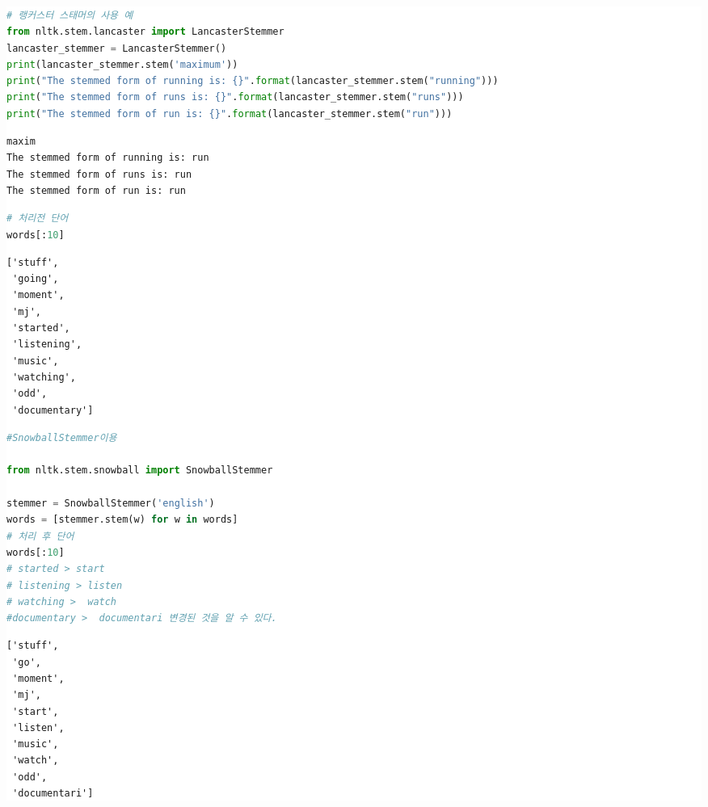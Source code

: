 

```python
# 랭커스터 스태머의 사용 예
from nltk.stem.lancaster import LancasterStemmer
lancaster_stemmer = LancasterStemmer()
print(lancaster_stemmer.stem('maximum'))
print("The stemmed form of running is: {}".format(lancaster_stemmer.stem("running")))
print("The stemmed form of runs is: {}".format(lancaster_stemmer.stem("runs")))
print("The stemmed form of run is: {}".format(lancaster_stemmer.stem("run")))
```

    maxim
    The stemmed form of running is: run
    The stemmed form of runs is: run
    The stemmed form of run is: run
    


```python
# 처리전 단어
words[:10]
```




    ['stuff',
     'going',
     'moment',
     'mj',
     'started',
     'listening',
     'music',
     'watching',
     'odd',
     'documentary']




```python
#SnowballStemmer이용

from nltk.stem.snowball import SnowballStemmer

stemmer = SnowballStemmer('english')
words = [stemmer.stem(w) for w in words]
# 처리 후 단어
words[:10]
# started > start
# listening > listen
# watching >  watch
#documentary >  documentari 변경된 것을 알 수 있다.
```




    ['stuff',
     'go',
     'moment',
     'mj',
     'start',
     'listen',
     'music',
     'watch',
     'odd',
     'documentari']
